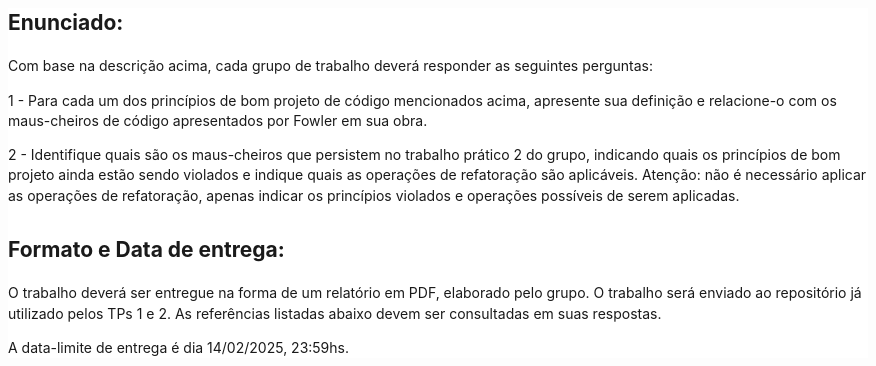 ## Enunciado: 

Com base na descrição acima, cada grupo de trabalho deverá responder as
seguintes perguntas: 

1 - Para cada um dos princípios de bom projeto de código mencionados acima,
apresente sua definição e relacione-o com os maus-cheiros de código apresentados
por Fowler em sua obra.

2 - Identifique quais são os maus-cheiros que persistem no trabalho prático 2 do
grupo, indicando quais os princípios de bom projeto ainda estão sendo violados e
indique quais as operações de refatoração são aplicáveis. Atenção: não é
necessário aplicar as operações de refatoração, apenas indicar os princípios
violados e operações possíveis de serem aplicadas. 

## Formato e Data de entrega: 

O trabalho deverá ser entregue na forma de um relatório em PDF, elaborado pelo
grupo. O trabalho será enviado ao repositório já utilizado pelos TPs 1 e 2. As
referências listadas abaixo devem ser consultadas em suas respostas. 

A data-limite de entrega é dia 14/02/2025, 23:59hs. 

